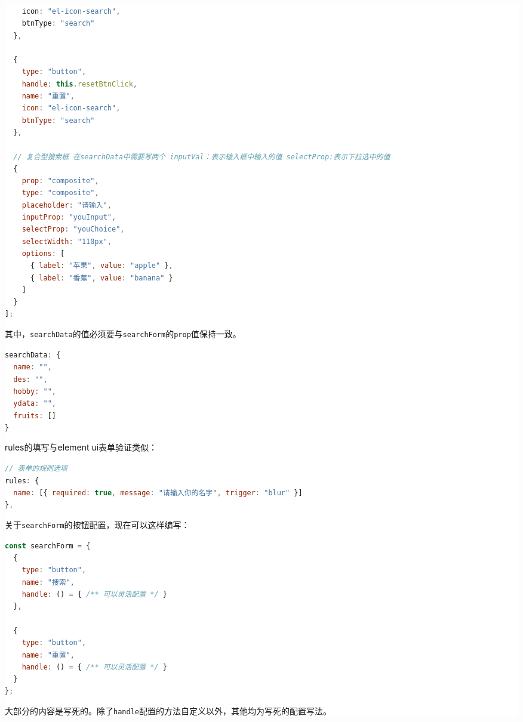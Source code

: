 ``` js
    icon: "el-icon-search",
    btnType: "search"
  },
    
  {
    type: "button",
    handle: this.resetBtnClick,
    name: "重置",
    icon: "el-icon-search",
    btnType: "search"
  },

  // 复合型搜索框 在searchData中需要写两个 inputVal：表示输入框中输入的值 selectProp:表示下拉选中的值
  {
    prop: "composite",
    type: "composite",
    placeholder: "请输入",
    inputProp: "youInput",
    selectProp: "youChoice",
    selectWidth: "110px",
    options: [
      { label: "苹果", value: "apple" },
      { label: "香蕉", value: "banana" }
    ]
  }
];
```

其中，```searchData```的值必须要与```searchForm```的```prop```值保持一致。
``` js
searchData: {
  name: "",
  des: "",
  hobby: "",
  ydata: "",
  fruits: []
}
```

rules的填写与element ui表单验证类似：
``` JavaScript
// 表单的规则选项
rules: {
  name: [{ required: true, message: "请输入你的名字", trigger: "blur" }]
},
```

关于```searchForm```的按钮配置，现在可以这样编写：
``` js
const searchForm = {
  {
    type: "button",
    name: "搜索",
    handle: () = { /** 可以灵活配置 */ }
  },

  {
    type: "button",
    name: "重置",
    handle: () = { /** 可以灵活配置 */ }
  }
};
```
大部分的内容是写死的。除了```handle```配置的方法自定义以外，其他均为写死的配置写法。
